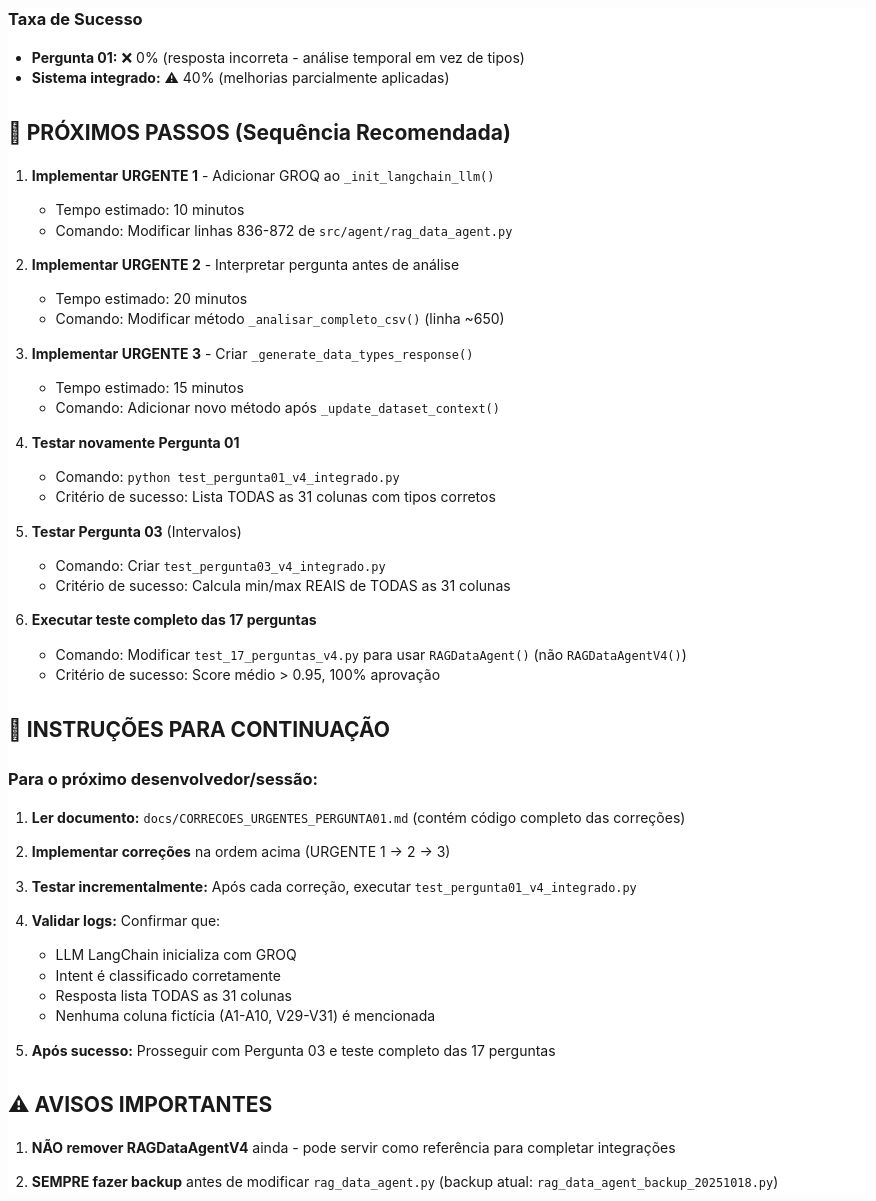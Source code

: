 ### Taxa de Sucesso
- **Pergunta 01:** ❌ 0% (resposta incorreta - análise temporal em vez de tipos)
- **Sistema integrado:** ⚠️ 40% (melhorias parcialmente aplicadas)

## 🚀 PRÓXIMOS PASSOS (Sequência Recomendada)

1. **Implementar URGENTE 1** - Adicionar GROQ ao `_init_langchain_llm()`
   - Tempo estimado: 10 minutos
   - Comando: Modificar linhas 836-872 de `src/agent/rag_data_agent.py`

2. **Implementar URGENTE 2** - Interpretar pergunta antes de análise
   - Tempo estimado: 20 minutos
   - Comando: Modificar método `_analisar_completo_csv()` (linha ~650)

3. **Implementar URGENTE 3** - Criar `_generate_data_types_response()`
   - Tempo estimado: 15 minutos
   - Comando: Adicionar novo método após `_update_dataset_context()`

4. **Testar novamente Pergunta 01**
   - Comando: `python test_pergunta01_v4_integrado.py`
   - Critério de sucesso: Lista TODAS as 31 colunas com tipos corretos

5. **Testar Pergunta 03** (Intervalos)
   - Comando: Criar `test_pergunta03_v4_integrado.py`
   - Critério de sucesso: Calcula min/max REAIS de TODAS as 31 colunas

6. **Executar teste completo das 17 perguntas**
   - Comando: Modificar `test_17_perguntas_v4.py` para usar `RAGDataAgent()` (não `RAGDataAgentV4()`)
   - Critério de sucesso: Score médio > 0.95, 100% aprovação

## 📝 INSTRUÇÕES PARA CONTINUAÇÃO

### Para o próximo desenvolvedor/sessão:

1. **Ler documento:** `docs/CORRECOES_URGENTES_PERGUNTA01.md` (contém código completo das correções)

2. **Implementar correções** na ordem acima (URGENTE 1 → 2 → 3)

3. **Testar incrementalmente:** Após cada correção, executar `test_pergunta01_v4_integrado.py`

4. **Validar logs:** Confirmar que:
   - LLM LangChain inicializa com GROQ
   - Intent é classificado corretamente
   - Resposta lista TODAS as 31 colunas
   - Nenhuma coluna fictícia (A1-A10, V29-V31) é mencionada

5. **Após sucesso:** Prosseguir com Pergunta 03 e teste completo das 17 perguntas

## ⚠️ AVISOS IMPORTANTES

1. **NÃO remover RAGDataAgentV4** ainda - pode servir como referência para completar integrações

2. **SEMPRE fazer backup** antes de modificar `rag_data_agent.py` (backup atual: `rag_data_agent_backup_20251018.py`)
